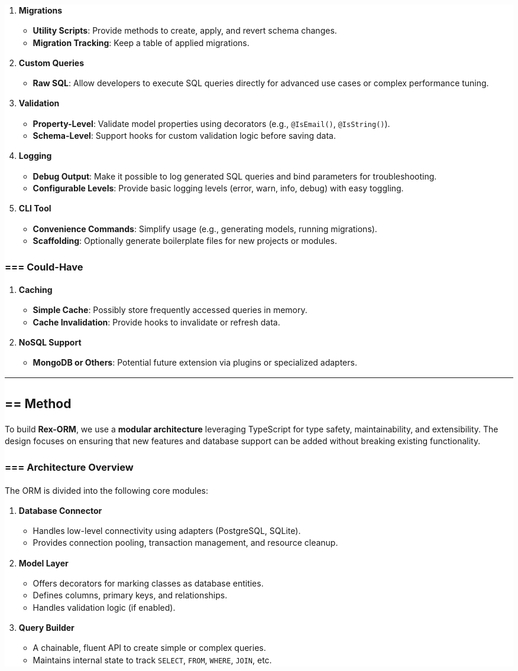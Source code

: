 1. **Migrations**
   - **Utility Scripts**: Provide methods to create, apply, and revert schema changes.
   - **Migration Tracking**: Keep a table of applied migrations.

2. **Custom Queries**
   - **Raw SQL**: Allow developers to execute SQL queries directly for advanced use cases or complex performance tuning.

3. **Validation**
   - **Property-Level**: Validate model properties using decorators (e.g., `@IsEmail()`, `@IsString()`).
   - **Schema-Level**: Support hooks for custom validation logic before saving data.

4. **Logging**
   - **Debug Output**: Make it possible to log generated SQL queries and bind parameters for troubleshooting.
   - **Configurable Levels**: Provide basic logging levels (error, warn, info, debug) with easy toggling.

5. **CLI Tool**
   - **Convenience Commands**: Simplify usage (e.g., generating models, running migrations).
   - **Scaffolding**: Optionally generate boilerplate files for new projects or modules.

### === Could-Have

1. **Caching**
   - **Simple Cache**: Possibly store frequently accessed queries in memory.
   - **Cache Invalidation**: Provide hooks to invalidate or refresh data.

2. **NoSQL Support**
   - **MongoDB or Others**: Potential future extension via plugins or specialized adapters.

---

## == Method

To build **Rex-ORM**, we use a **modular architecture** leveraging TypeScript for type safety, maintainability, and extensibility. The design focuses on ensuring that new features and database support can be added without breaking existing functionality.

### === Architecture Overview

The ORM is divided into the following core modules:

1. **Database Connector**
   - Handles low-level connectivity using adapters (PostgreSQL, SQLite).
   - Provides connection pooling, transaction management, and resource cleanup.

2. **Model Layer**
   - Offers decorators for marking classes as database entities.
   - Defines columns, primary keys, and relationships.
   - Handles validation logic (if enabled).

3. **Query Builder**
   - A chainable, fluent API to create simple or complex queries.
   - Maintains internal state to track `SELECT`, `FROM`, `WHERE`, `JOIN`, etc.
